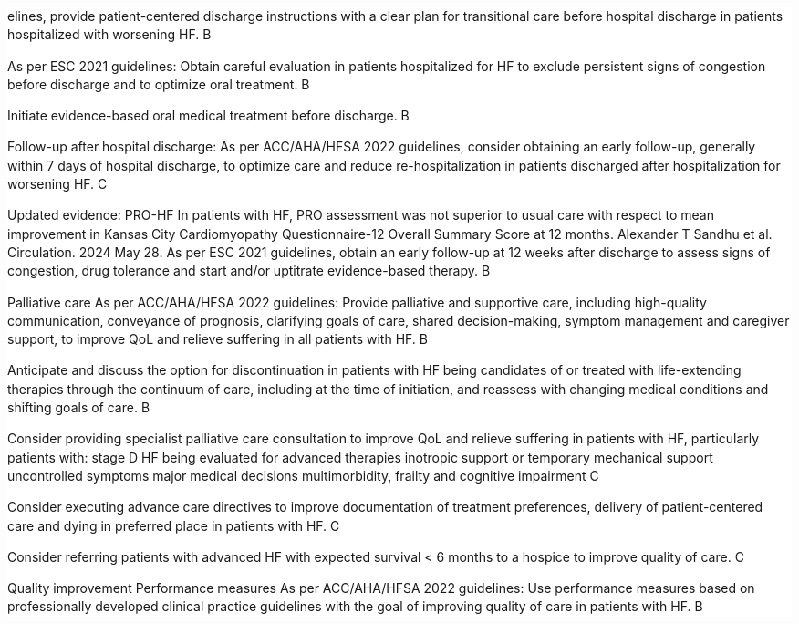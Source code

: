 elines, provide patient-centered discharge instructions with a clear plan for transitional care before hospital discharge in patients hospitalized with worsening HF. 
B
  
As per ESC 2021 guidelines: 
Obtain careful evaluation in patients hospitalized for HF to exclude persistent signs of congestion before discharge and to optimize oral treatment. 
B
  
Initiate evidence-based oral medical treatment before discharge. 
B
  
Follow-up after hospital discharge:
As per ACC/AHA/HFSA 2022 guidelines, consider obtaining an early follow-up, generally within 7 days of hospital discharge, to optimize care and reduce re-hospitalization in patients discharged after hospitalization for worsening HF. 
C
  
Updated evidence: PRO-HF
In patients with HF, PRO assessment was not superior to usual care with respect to mean improvement in Kansas City Cardiomyopathy Questionnaire-12 Overall Summary Score at 12 months.
Alexander T Sandhu et al. Circulation. 2024 May 28. 
As per ESC 2021 guidelines, obtain an early follow-up at 12 weeks after discharge to assess signs of congestion, drug tolerance and start and/or uptitrate evidence-based therapy. 
B
  
Palliative care
As per ACC/AHA/HFSA 2022 guidelines: 
Provide palliative and supportive care, including high-quality communication, conveyance of prognosis, clarifying goals of care, shared decision-making, symptom management and caregiver support, to improve QoL and relieve suffering in all patients with HF. 
B
  
Anticipate and discuss the option for discontinuation in patients with HF being candidates of or treated with life-extending therapies through the continuum of care, including at the time of initiation, and reassess with changing medical conditions and shifting goals of care. 
B
  
Consider providing specialist palliative care consultation to improve QoL and relieve suffering in patients with HF, particularly patients with:
stage D HF being evaluated for advanced therapies
inotropic support or temporary mechanical support
uncontrolled symptoms
major medical decisions
multimorbidity, frailty and cognitive impairment 
C
  
Consider executing advance care directives to improve documentation of treatment preferences, delivery of patient-centered care and dying in preferred place in patients with HF. 
C
  
Consider referring patients with advanced HF with expected survival < 6 months to a hospice to improve quality of care. 
C
  
Quality improvement
Performance measures
As per ACC/AHA/HFSA 2022 guidelines: 
Use performance measures based on professionally developed clinical practice guidelines with the goal of improving quality of care in patients with HF. 
B
  